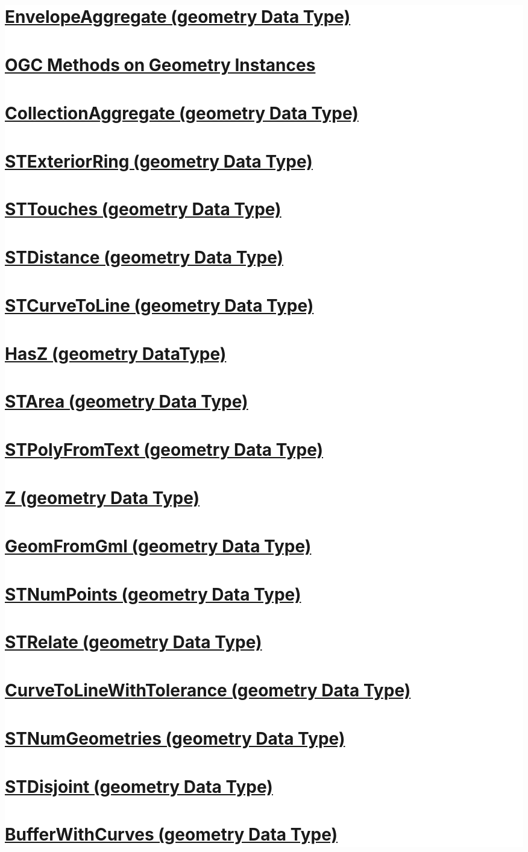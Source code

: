 # [EnvelopeAggregate (geometry Data Type)](envelopeaggregate-geometry-data-type.md)
# [OGC Methods on Geometry Instances](ogc-methods-on-geometry-instances.md)
# [CollectionAggregate (geometry Data Type)](collectionaggregate-geometry-data-type.md)
# [STExteriorRing (geometry Data Type)](stexteriorring-geometry-data-type.md)
# [STTouches (geometry Data Type)](sttouches-geometry-data-type.md)
# [STDistance (geometry Data Type)](stdistance-geometry-data-type.md)
# [STCurveToLine (geometry Data Type)](stcurvetoline-geometry-data-type.md)
# [HasZ (geometry DataType)](hasz-geometry-datatype.md)
# [STArea (geometry Data Type)](starea-geometry-data-type.md)
# [STPolyFromText (geometry Data Type)](stpolyfromtext-geometry-data-type.md)
# [Z (geometry Data Type)](z-geometry-data-type.md)
# [GeomFromGml (geometry Data Type)](geomfromgml-geometry-data-type.md)
# [STNumPoints (geometry Data Type)](stnumpoints-geometry-data-type.md)
# [STRelate (geometry Data Type)](strelate-geometry-data-type.md)
# [CurveToLineWithTolerance (geometry Data Type)](curvetolinewithtolerance-geometry-data-type.md)
# [STNumGeometries (geometry Data Type)](stnumgeometries-geometry-data-type.md)
# [STDisjoint (geometry Data Type)](stdisjoint-geometry-data-type.md)
# [BufferWithCurves (geometry Data Type)](bufferwithcurves-geometry-data-type.md)